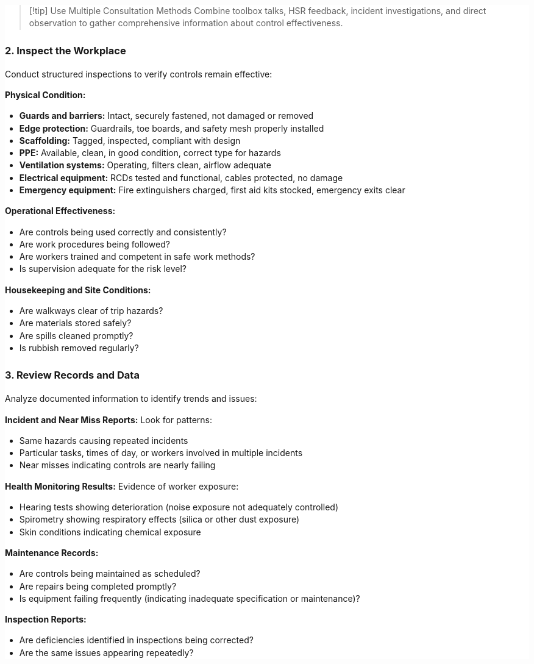 > [!tip] Use Multiple Consultation Methods
> Combine toolbox talks, HSR feedback, incident investigations, and direct observation to gather comprehensive information about control effectiveness.

### 2. Inspect the Workplace

Conduct structured inspections to verify controls remain effective:

**Physical Condition:**
- **Guards and barriers:** Intact, securely fastened, not damaged or removed
- **Edge protection:** Guardrails, toe boards, and safety mesh properly installed
- **Scaffolding:** Tagged, inspected, compliant with design
- **PPE:** Available, clean, in good condition, correct type for hazards
- **Ventilation systems:** Operating, filters clean, airflow adequate
- **Electrical equipment:** RCDs tested and functional, cables protected, no damage
- **Emergency equipment:** Fire extinguishers charged, first aid kits stocked, emergency exits clear

**Operational Effectiveness:**
- Are controls being used correctly and consistently?
- Are work procedures being followed?
- Are workers trained and competent in safe work methods?
- Is supervision adequate for the risk level?

**Housekeeping and Site Conditions:**
- Are walkways clear of trip hazards?
- Are materials stored safely?
- Are spills cleaned promptly?
- Is rubbish removed regularly?

### 3. Review Records and Data

Analyze documented information to identify trends and issues:

**Incident and Near Miss Reports:**
Look for patterns:
- Same hazards causing repeated incidents
- Particular tasks, times of day, or workers involved in multiple incidents
- Near misses indicating controls are nearly failing

**Health Monitoring Results:**
Evidence of worker exposure:
- Hearing tests showing deterioration (noise exposure not adequately controlled)
- Spirometry showing respiratory effects (silica or other dust exposure)
- Skin conditions indicating chemical exposure

**Maintenance Records:**
- Are controls being maintained as scheduled?
- Are repairs being completed promptly?
- Is equipment failing frequently (indicating inadequate specification or maintenance)?

**Inspection Reports:**
- Are deficiencies identified in inspections being corrected?
- Are the same issues appearing repeatedly?

